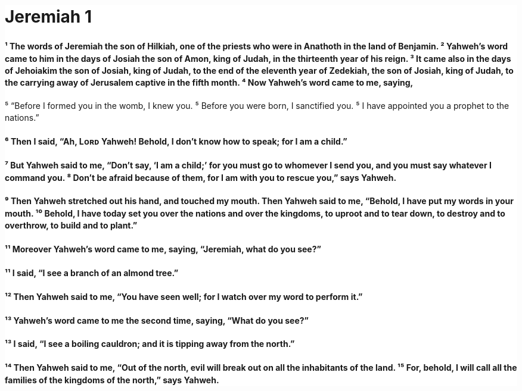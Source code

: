 # Jeremiah 1

#### ¹ The words of Jeremiah the son of Hilkiah, one of the priests who were in Anathoth in the land of Benjamin. ² Yahweh’s word came to him in the days of Josiah the son of Amon, king of Judah, in the thirteenth year of his reign. ³ It came also in the days of Jehoiakim the son of Josiah, king of Judah, to the end of the eleventh year of Zedekiah, the son of Josiah, king of Judah, to the carrying away of Jerusalem captive in the fifth month. ⁴ Now Yahweh’s word came to me, saying, 

⁵ “Before I formed you in the womb, I knew you. ⁵ Before you were born, I sanctified you. ⁵ I have appointed you a prophet to the nations.” 
#### ⁶ Then I said, “Ah, Lᴏʀᴅ Yahweh! Behold, I don’t know how to speak; for I am a child.” 


#### ⁷ But Yahweh said to me, “Don’t say, ‘I am a child;’ for you must go to whomever I send you, and you must say whatever I command you. ⁸ Don’t be afraid because of them, for I am with you to rescue you,” says Yahweh. 


#### ⁹ Then Yahweh stretched out his hand, and touched my mouth. Then Yahweh said to me, “Behold, I have put my words in your mouth. ¹⁰ Behold, I have today set you over the nations and over the kingdoms, to uproot and to tear down, to destroy and to overthrow, to build and to plant.” 


#### ¹¹ Moreover Yahweh’s word came to me, saying, “Jeremiah, what do you see?” 


#### ¹¹ I said, “I see a branch of an almond tree.” 


#### ¹² Then Yahweh said to me, “You have seen well; for I watch over my word to perform it.” 


#### ¹³ Yahweh’s word came to me the second time, saying, “What do you see?” 


#### ¹³ I said, “I see a boiling cauldron; and it is tipping away from the north.” 


#### ¹⁴ Then Yahweh said to me, “Out of the north, evil will break out on all the inhabitants of the land. ¹⁵ For, behold, I will call all the families of the kingdoms of the north,” says Yahweh. 

